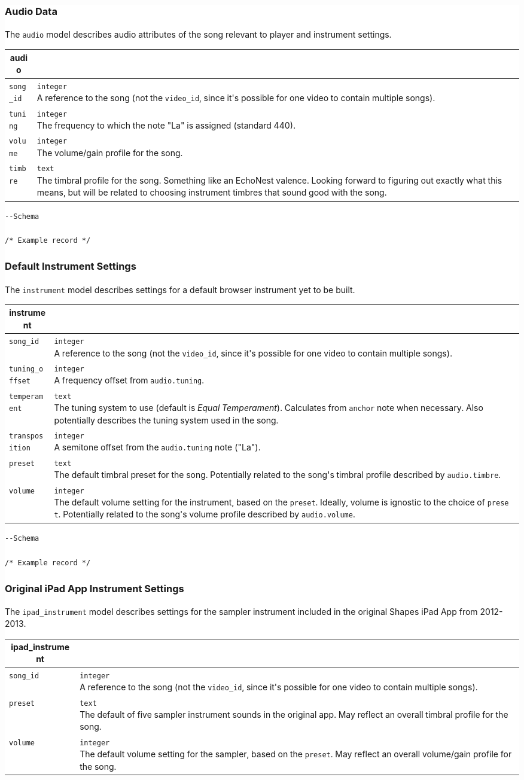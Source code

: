 
### Audio Data
The `audio` model describes audio attributes of the song relevant to player and instrument settings.

audio ||
--- | --- |
`song_id` | `integer`<br> A reference to the song (not the `video_id`, since it's possible for one video to contain multiple songs). |
`tuning` | `integer`<br> The frequency to which the note "La" is assigned (standard 440).
`volume` | `integer`<br> The volume/gain profile for the song.
`timbre` | `text`<br> The timbral profile for the song. Something like an EchoNest valence. Looking forward to figuring out exactly what this means, but will be related to choosing instrument timbres that sound good with the song.

```
--Schema

/* Example record */
```


### Default Instrument Settings
The `instrument` model describes settings for a default browser instrument yet to be built.

instrument ||
--- | --- |
`song_id` | `integer`<br> A reference to the song (not the `video_id`, since it's possible for one video to contain multiple songs). |
`tuning_offset` | `integer`<br> A frequency offset from `audio.tuning`. |
`temperament` | `text`<br> The tuning system to use (default is *Equal Temperament*). Calculates from `anchor` note when necessary. Also potentially describes the tuning system used in the song. |
`transposition` | `integer`<br> A semitone offset from the `audio.tuning` note ("La"). |
`preset` | `text`<br> The default timbral preset for the song. Potentially related to the song's timbral profile described by `audio.timbre`. |
`volume` | `integer`<br> The default volume setting for the instrument, based on the `preset`. Ideally, volume is ignostic to the choice of `preset`. Potentially related to the song's volume profile described by `audio.volume`. |

```
--Schema

/* Example record */
```


### Original iPad App Instrument Settings
The `ipad_instrument` model describes settings for the sampler instrument included in the original Shapes iPad App from 2012-2013.

ipad_instrument ||
--- | --- |
`song_id` | `integer`<br> A reference to the song (not the `video_id`, since it's possible for one video to contain multiple songs). |
`preset` | `text`<br> The default of five sampler instrument sounds in the original app. May reflect an overall timbral profile for the song. |
`volume` | `integer`<br> The default volume setting for the sampler, based on the `preset`. May reflect an overall volume/gain profile for the song. |
